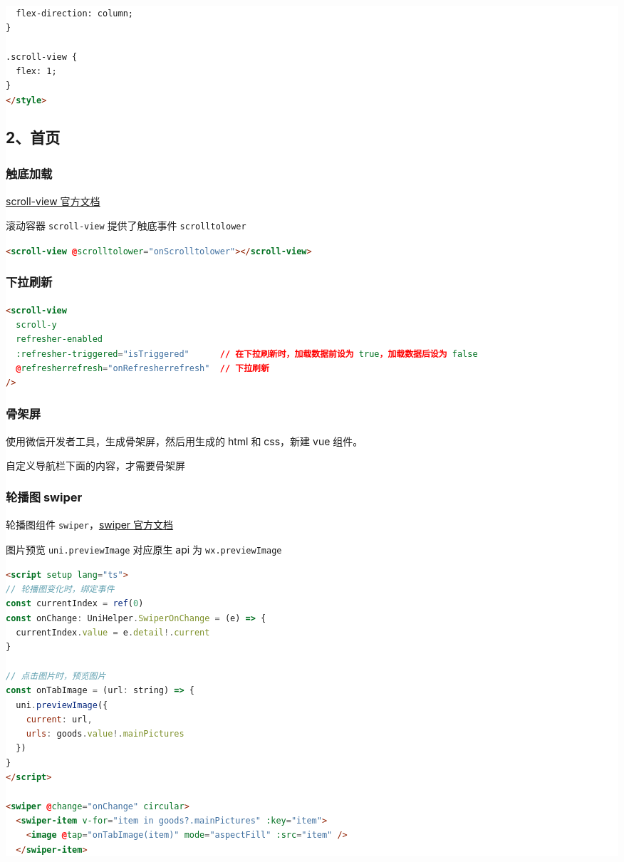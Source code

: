 ```html
  flex-direction: column;
}

.scroll-view {
  flex: 1;
}
</style>
```



## 2、首页

### 触底加载

[scroll-view 官方文档](https://zh.uniapp.dcloud.io/component/scroll-view.html)

滚动容器 `scroll-view` 提供了触底事件 `scrolltolower`

```html
<scroll-view @scrolltolower="onScrolltolower"></scroll-view>
```

### 下拉刷新

```html
<scroll-view 
  scroll-y
  refresher-enabled 
  :refresher-triggered="isTriggered"      // 在下拉刷新时，加载数据前设为 true，加载数据后设为 false
  @refresherrefresh="onRefresherrefresh"  // 下拉刷新
/>
```

### 骨架屏

使用微信开发者工具，生成骨架屏，然后用生成的 html 和 css，新建 vue 组件。

自定义导航栏下面的内容，才需要骨架屏

### 轮播图 swiper

轮播图组件 `swiper`，[swiper 官方文档](https://zh.uniapp.dcloud.io/component/swiper.html)

图片预览 `uni.previewImage` 对应原生 api 为 `wx.previewImage`

```html
<script setup lang="ts">
// 轮播图变化时，绑定事件
const currentIndex = ref(0)
const onChange: UniHelper.SwiperOnChange = (e) => {
  currentIndex.value = e.detail!.current
}

// 点击图片时，预览图片
const onTabImage = (url: string) => {
  uni.previewImage({
    current: url,
    urls: goods.value!.mainPictures
  })
}
</script>

<swiper @change="onChange" circular>
  <swiper-item v-for="item in goods?.mainPictures" :key="item">
    <image @tap="onTabImage(item)" mode="aspectFill" :src="item" />
  </swiper-item>
```